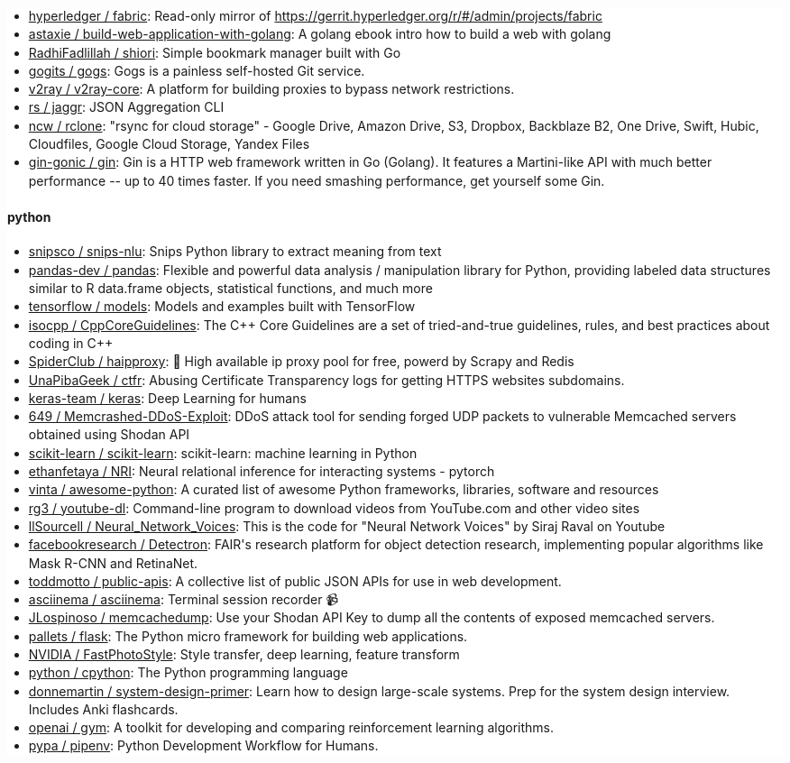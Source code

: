 * [hyperledger / fabric](https://github.com/hyperledger/fabric):  Read-only mirror of https://gerrit.hyperledger.org/r/#/admin/projects/fabric
* [astaxie / build-web-application-with-golang](https://github.com/astaxie/build-web-application-with-golang):  A golang ebook intro how to build a web with golang
* [RadhiFadlillah / shiori](https://github.com/RadhiFadlillah/shiori):  Simple bookmark manager built with Go
* [gogits / gogs](https://github.com/gogits/gogs):  Gogs is a painless self-hosted Git service.
* [v2ray / v2ray-core](https://github.com/v2ray/v2ray-core):  A platform for building proxies to bypass network restrictions.
* [rs / jaggr](https://github.com/rs/jaggr):  JSON Aggregation CLI
* [ncw / rclone](https://github.com/ncw/rclone):  "rsync for cloud storage" - Google Drive, Amazon Drive, S3, Dropbox, Backblaze B2, One Drive, Swift, Hubic, Cloudfiles, Google Cloud Storage, Yandex Files
* [gin-gonic / gin](https://github.com/gin-gonic/gin):  Gin is a HTTP web framework written in Go (Golang). It features a Martini-like API with much better performance -- up to 40 times faster. If you need smashing performance, get yourself some Gin.

#### python

* [snipsco / snips-nlu](https://github.com/snipsco/snips-nlu):  Snips Python library to extract meaning from text
* [pandas-dev / pandas](https://github.com/pandas-dev/pandas):  Flexible and powerful data analysis / manipulation library for Python, providing labeled data structures similar to R data.frame objects, statistical functions, and much more
* [tensorflow / models](https://github.com/tensorflow/models):  Models and examples built with TensorFlow
* [isocpp / CppCoreGuidelines](https://github.com/isocpp/CppCoreGuidelines):  The C++ Core Guidelines are a set of tried-and-true guidelines, rules, and best practices about coding in C++
* [SpiderClub / haipproxy](https://github.com/SpiderClub/haipproxy):  💖 High available ip proxy pool for free, powerd by Scrapy and Redis
* [UnaPibaGeek / ctfr](https://github.com/UnaPibaGeek/ctfr):  Abusing Certificate Transparency logs for getting HTTPS websites subdomains.
* [keras-team / keras](https://github.com/keras-team/keras):  Deep Learning for humans
* [649 / Memcrashed-DDoS-Exploit](https://github.com/649/Memcrashed-DDoS-Exploit):  DDoS attack tool for sending forged UDP packets to vulnerable Memcached servers obtained using Shodan API
* [scikit-learn / scikit-learn](https://github.com/scikit-learn/scikit-learn):  scikit-learn: machine learning in Python
* [ethanfetaya / NRI](https://github.com/ethanfetaya/NRI):  Neural relational inference for interacting systems - pytorch
* [vinta / awesome-python](https://github.com/vinta/awesome-python):  A curated list of awesome Python frameworks, libraries, software and resources
* [rg3 / youtube-dl](https://github.com/rg3/youtube-dl):  Command-line program to download videos from YouTube.com and other video sites
* [llSourcell / Neural_Network_Voices](https://github.com/llSourcell/Neural_Network_Voices):  This is the code for "Neural Network Voices" by Siraj Raval on Youtube
* [facebookresearch / Detectron](https://github.com/facebookresearch/Detectron):  FAIR's research platform for object detection research, implementing popular algorithms like Mask R-CNN and RetinaNet.
* [toddmotto / public-apis](https://github.com/toddmotto/public-apis):  A collective list of public JSON APIs for use in web development.
* [asciinema / asciinema](https://github.com/asciinema/asciinema):  Terminal session recorder 📹
* [JLospinoso / memcachedump](https://github.com/JLospinoso/memcachedump):  Use your Shodan API Key to dump all the contents of exposed memcached servers.
* [pallets / flask](https://github.com/pallets/flask):  The Python micro framework for building web applications.
* [NVIDIA / FastPhotoStyle](https://github.com/NVIDIA/FastPhotoStyle):  Style transfer, deep learning, feature transform
* [python / cpython](https://github.com/python/cpython):  The Python programming language
* [donnemartin / system-design-primer](https://github.com/donnemartin/system-design-primer):  Learn how to design large-scale systems. Prep for the system design interview. Includes Anki flashcards.
* [openai / gym](https://github.com/openai/gym):  A toolkit for developing and comparing reinforcement learning algorithms.
* [pypa / pipenv](https://github.com/pypa/pipenv):  Python Development Workflow for Humans.